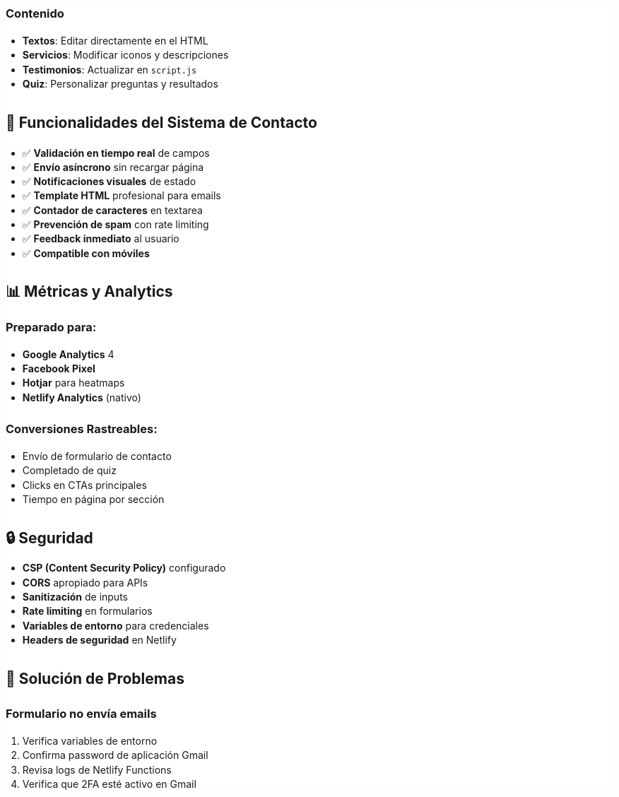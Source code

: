 ### Contenido
- **Textos**: Editar directamente en el HTML
- **Servicios**: Modificar iconos y descripciones
- **Testimonios**: Actualizar en `script.js`
- **Quiz**: Personalizar preguntas y resultados

## 🔧 Funcionalidades del Sistema de Contacto

- ✅ **Validación en tiempo real** de campos
- ✅ **Envío asíncrono** sin recargar página
- ✅ **Notificaciones visuales** de estado
- ✅ **Template HTML** profesional para emails
- ✅ **Contador de caracteres** en textarea
- ✅ **Prevención de spam** con rate limiting
- ✅ **Feedback inmediato** al usuario
- ✅ **Compatible con móviles**

## 📊 Métricas y Analytics

### Preparado para:
- **Google Analytics** 4
- **Facebook Pixel**
- **Hotjar** para heatmaps
- **Netlify Analytics** (nativo)

### Conversiones Rastreables:
- Envío de formulario de contacto
- Completado de quiz
- Clicks en CTAs principales
- Tiempo en página por sección

## 🔒 Seguridad

- **CSP (Content Security Policy)** configurado
- **CORS** apropiado para APIs
- **Sanitización** de inputs
- **Rate limiting** en formularios
- **Variables de entorno** para credenciales
- **Headers de seguridad** en Netlify

## 🐛 Solución de Problemas

### Formulario no envía emails
1. Verifica variables de entorno
2. Confirma password de aplicación Gmail
3. Revisa logs de Netlify Functions
4. Verifica que 2FA esté activo en Gmail
